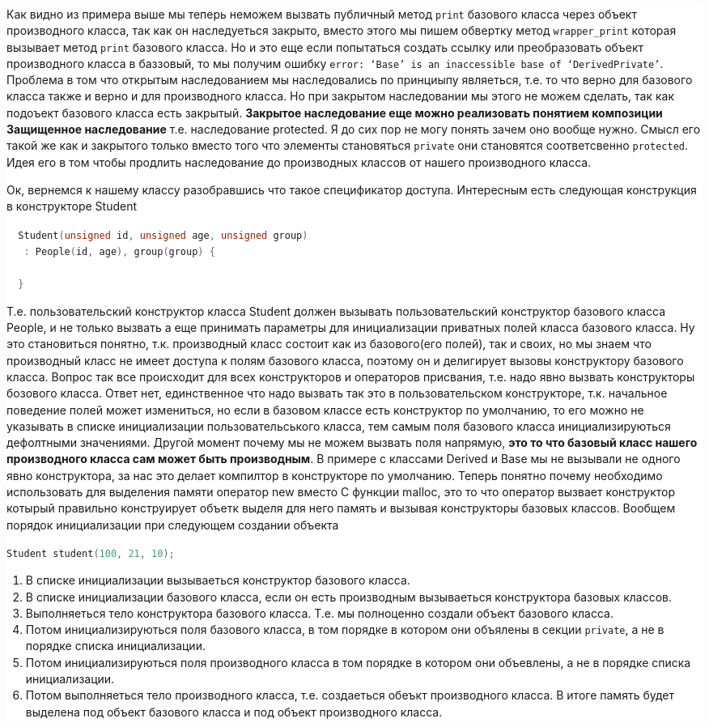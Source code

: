 Как видно из примера выше мы теперь неможем вызвать публичный метод `print` базового класса через объект производного класса, так как он наследуеться закрыто, вместо этого мы пишем обвертку метод `wrapper_print` которая вызывает метод `print` базового класса. Но и это еще если попытаться создать ссылку или преобразовать объект производного класса в баззовый, то мы получим ошибку `error: ‘Base’ is an inaccessible base of ‘DerivedPrivate’`. Проблема в том что открытым наследованием мы наследовались по принциыпу являеться, т.е. то что верно для базового класса также и верно и для производного класса. Но при закрытом наследовании мы этого не можем сделать, так как подоъект базового класса есть закрытый.
**Закрытое наследование еще можно реализовать понятием композиции**
**Защищенное наследование** т.е. наследование protected. Я до сих пор не могу понять зачем оно вообще нужно. Смысл его такой же как и закрытого только вместо того что элементы становяться `private` они становятся соответсвенно `protected`. Идея его в том чтобы продлить наследование до производных классов от нашего производного класса.

Ок, вернемся к нашему классу разобравшись что такое спецификатор доступа. Интересным есть следующая конструкция в конструкторе Student
```cpp
  Student(unsigned id, unsigned age, unsigned group)
   : People(id, age), group(group) {

  }
``` 

Т.е. пользовательский конструктор класса Student должен вызывать пользовательский конструктор базового класса People, и не только вызвать а еще принимать параметры для инициализации приватных полей класса базового класса. Ну это становиться понятно, т.к. производный класс состоит как из базового(его полей), так и своих, но мы знаем что производный класс не имеет доступа к полям базового класса, поэтому он и делигирует вызовы конструктору базового класса.
Вопрос так все происходит для всех конструкторов и операторов присвания, т.е. надо явно вызвать конструкторы бозового класса. Ответ нет, единственное что надо вызвать так это в пользовательском конструкторе, т.к. начальное поведение полей может измениться, но если в базовом классе есть конструктор по умолчанию, то его можно не указывать в списке инициализации пользовательського класса, тем самым поля базового класса инициализируються дефолтными значениями. Другой момент почему мы не можем вызвать поля напрямую, **это то что базовый класс нашего производного класса сам может быть производным**. В примере с классами Derived и Base мы не вызывали не одного явно конструктора, за нас это делает компилтор в конструкторе по умолчанию. Теперь понятно почему необходимо использовать для выделения памяти оператор new вместо С функции malloc, это то что оператор вызвает конструктор котырый правильно конструирует объетк выделя для него память и вызывая конструкторы базовых классов.
Вообщем порядок инициализации при следующем создании объекта
```cpp
Student student(100, 21, 10);
```

1. В списке инициализации вызываеться конструктор базового класса.
2. В списке инициализации базового класса, если он есть производным вызываеться конструктора базовых классов.
3. Выполняеться тело конструктора базового класса. Т.е. мы полноценно создали объект базового класса.
4. Потом инициализируються поля базового класса, в том порядке в котором они объялены в секции `private`, а не в порядке списка инициализации.
5. Потом инициализируються поля производного класса в том порядке в котором они объевлены, а не в порядке списка инициализации.
6. Потом выполняеться тело производного класса, т.е. создаеться обеъкт производного класса. В итоге память будет выделена под объект базового класса и под объект производного класса.
